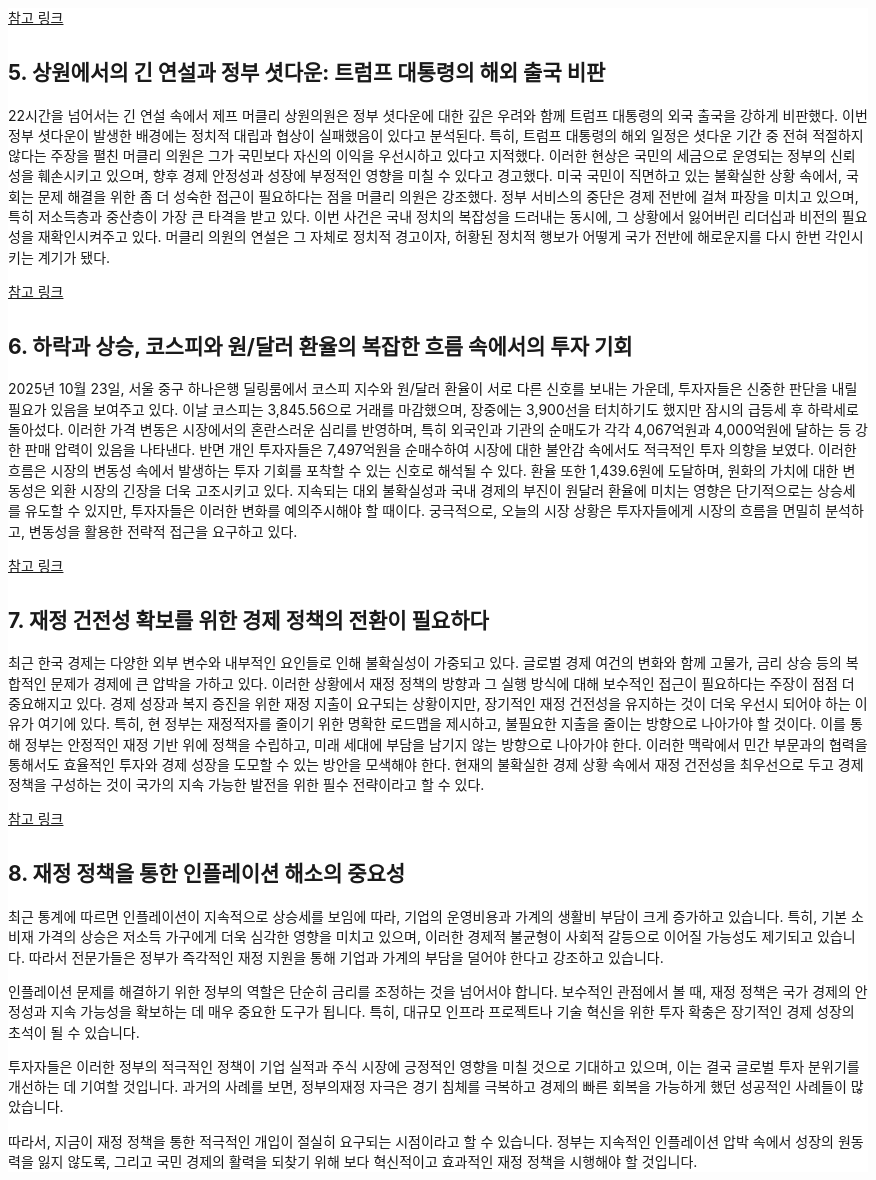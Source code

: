 [참고 링크](https://www.washingtonpost.com/national-security/2025/10/22/trump-comey-prosecutor-appointments/)

## 5. 상원에서의 긴 연설과 정부 셧다운: 트럼프 대통령의 해외 출국 비판

22시간을 넘어서는 긴 연설 속에서 제프 머클리 상원의원은 정부 셧다운에 대한 깊은 우려와 함께 트럼프 대통령의 외국 출국을 강하게 비판했다. 이번 정부 셧다운이 발생한 배경에는 정치적 대립과 협상이 실패했음이 있다고 분석된다. 특히, 트럼프 대통령의 해외 일정은 셧다운 기간 중 전혀 적절하지 않다는 주장을 펼친 머클리 의원은 그가 국민보다 자신의 이익을 우선시하고 있다고 지적했다. 이러한 현상은 국민의 세금으로 운영되는 정부의 신뢰성을 훼손시키고 있으며, 향후 경제 안정성과 성장에 부정적인 영향을 미칠 수 있다고 경고했다. 미국 국민이 직면하고 있는 불확실한 상황 속에서, 국회는 문제 해결을 위한 좀 더 성숙한 접근이 필요하다는 점을 머클리 의원은 강조했다. 정부 서비스의 중단은 경제 전반에 걸쳐 파장을 미치고 있으며, 특히 저소득층과 중산층이 가장 큰 타격을 받고 있다. 이번 사건은 국내 정치의 복잡성을 드러내는 동시에, 그 상황에서 잃어버린 리더십과 비전의 필요성을 재확인시켜주고 있다. 머클리 의원의 연설은 그 자체로 정치적 경고이자, 허황된 정치적 행보가 어떻게 국가 전반에 해로운지를 다시 한번 각인시키는 계기가 됐다.

[참고 링크](https://www.usatoday.com/story/news/politics/2025/10/22/government-shutdown-day-22-congress-trump-live-updates/86733130007/)

## 6. 하락과 상승, 코스피와 원/달러 환율의 복잡한 흐름 속에서의 투자 기회

2025년 10월 23일, 서울 중구 하나은행 딜링룸에서 코스피 지수와 원/달러 환율이 서로 다른 신호를 보내는 가운데, 투자자들은 신중한 판단을 내릴 필요가 있음을 보여주고 있다. 이날 코스피는 3,845.56으로 거래를 마감했으며, 장중에는 3,900선을 터치하기도 했지만 잠시의 급등세 후 하락세로 돌아섰다. 이러한 가격 변동은 시장에서의 혼란스러운 심리를 반영하며, 특히 외국인과 기관의 순매도가 각각 4,067억원과 4,000억원에 달하는 등 강한 판매 압력이 있음을 나타낸다. 반면 개인 투자자들은 7,497억원을 순매수하여 시장에 대한 불안감 속에서도 적극적인 투자 의향을 보였다. 이러한 흐름은 시장의 변동성 속에서 발생하는 투자 기회를 포착할 수 있는 신호로 해석될 수 있다. 환율 또한 1,439.6원에 도달하며, 원화의 가치에 대한 변동성은 외환 시장의 긴장을 더욱 고조시키고 있다. 지속되는 대외 불확실성과 국내 경제의 부진이 원달러 환율에 미치는 영향은 단기적으로는 상승세를 유도할 수 있지만, 투자자들은 이러한 변화를 예의주시해야 할 때이다. 궁극적으로, 오늘의 시장 상황은 투자자들에게 시장의 흐름을 면밀히 분석하고, 변동성을 활용한 전략적 접근을 요구하고 있다.

[참고 링크](https://www.yna.co.kr/view/AKR20251023135400008?section=market-plus/all&site=topnews02)

## 7. 재정 건전성 확보를 위한 경제 정책의 전환이 필요하다

최근 한국 경제는 다양한 외부 변수와 내부적인 요인들로 인해 불확실성이 가중되고 있다. 글로벌 경제 여건의 변화와 함께 고물가, 금리 상승 등의 복합적인 문제가 경제에 큰 압박을 가하고 있다. 이러한 상황에서 재정 정책의 방향과 그 실행 방식에 대해 보수적인 접근이 필요하다는 주장이 점점 더 중요해지고 있다. 경제 성장과 복지 증진을 위한 재정 지출이 요구되는 상황이지만, 장기적인 재정 건전성을 유지하는 것이 더욱 우선시 되어야 하는 이유가 여기에 있다. 특히, 현 정부는 재정적자를 줄이기 위한 명확한 로드맵을 제시하고, 불필요한 지출을 줄이는 방향으로 나아가야 할 것이다. 이를 통해 정부는 안정적인 재정 기반 위에 정책을 수립하고, 미래 세대에 부담을 남기지 않는 방향으로 나아가야 한다. 이러한 맥락에서 민간 부문과의 협력을 통해서도 효율적인 투자와 경제 성장을 도모할 수 있는 방안을 모색해야 한다. 현재의 불확실한 경제 상황 속에서 재정 건전성을 최우선으로 두고 경제 정책을 구성하는 것이 국가의 지속 가능한 발전을 위한 필수 전략이라고 할 수 있다.

[참고 링크](https://www.yna.co.kr/view/AKR20251023059551003?section=economy/all&site=topnews02)

## 8. 재정 정책을 통한 인플레이션 해소의 중요성

최근 통계에 따르면 인플레이션이 지속적으로 상승세를 보임에 따라, 기업의 운영비용과 가계의 생활비 부담이 크게 증가하고 있습니다. 특히, 기본 소비재 가격의 상승은 저소득 가구에게 더욱 심각한 영향을 미치고 있으며, 이러한 경제적 불균형이 사회적 갈등으로 이어질 가능성도 제기되고 있습니다. 따라서 전문가들은 정부가 즉각적인 재정 지원을 통해 기업과 가계의 부담을 덜어야 한다고 강조하고 있습니다. 

인플레이션 문제를 해결하기 위한 정부의 역할은 단순히 금리를 조정하는 것을 넘어서야 합니다. 보수적인 관점에서 볼 때, 재정 정책은 국가 경제의 안정성과 지속 가능성을 확보하는 데 매우 중요한 도구가 됩니다. 특히, 대규모 인프라 프로젝트나 기술 혁신을 위한 투자 확충은 장기적인 경제 성장의 초석이 될 수 있습니다. 

투자자들은 이러한 정부의 적극적인 정책이 기업 실적과 주식 시장에 긍정적인 영향을 미칠 것으로 기대하고 있으며, 이는 결국 글로벌 투자 분위기를 개선하는 데 기여할 것입니다. 과거의 사례를 보면, 정부의재정 자극은 경기 침체를 극복하고 경제의 빠른 회복을 가능하게 했던 성공적인 사례들이 많았습니다. 

따라서, 지금이 재정 정책을 통한 적극적인 개입이 절실히 요구되는 시점이라고 할 수 있습니다. 정부는 지속적인 인플레이션 압박 속에서 성장의 원동력을 잃지 않도록, 그리고 국민 경제의 활력을 되찾기 위해 보다 혁신적이고 효과적인 재정 정책을 시행해야 할 것입니다.

